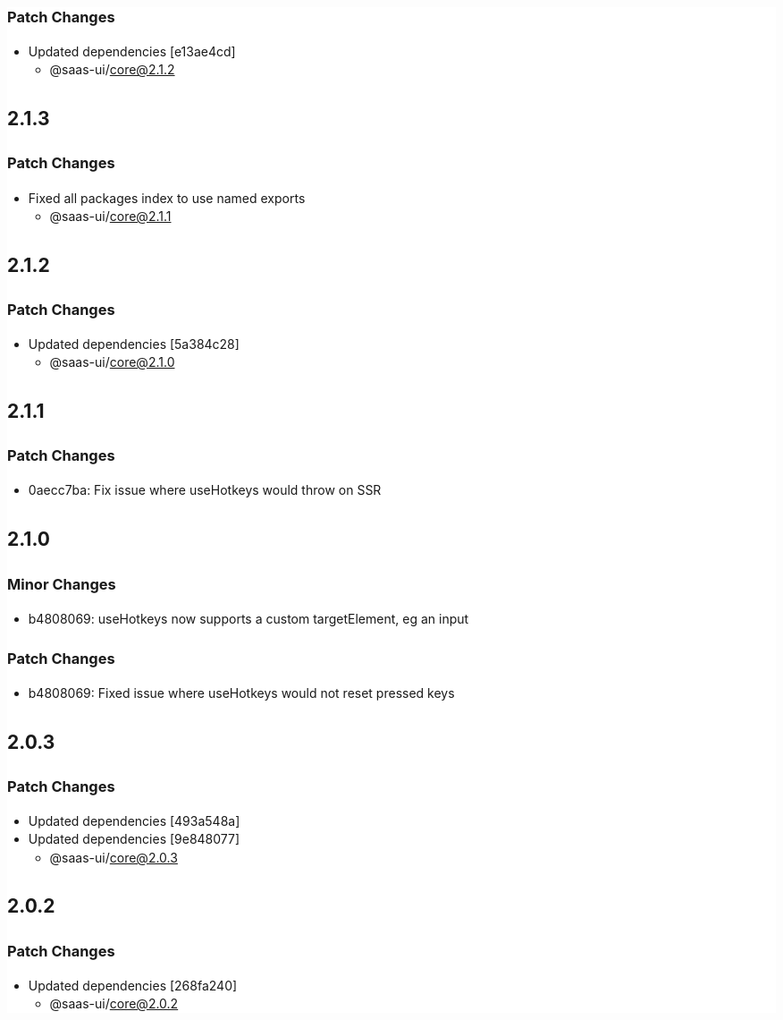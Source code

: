 ### Patch Changes

- Updated dependencies [e13ae4cd]
  - @saas-ui/core@2.1.2

## 2.1.3

### Patch Changes

- Fixed all packages index to use named exports
  - @saas-ui/core@2.1.1

## 2.1.2

### Patch Changes

- Updated dependencies [5a384c28]
  - @saas-ui/core@2.1.0

## 2.1.1

### Patch Changes

- 0aecc7ba: Fix issue where useHotkeys would throw on SSR

## 2.1.0

### Minor Changes

- b4808069: useHotkeys now supports a custom targetElement, eg an input

### Patch Changes

- b4808069: Fixed issue where useHotkeys would not reset pressed keys

## 2.0.3

### Patch Changes

- Updated dependencies [493a548a]
- Updated dependencies [9e848077]
  - @saas-ui/core@2.0.3

## 2.0.2

### Patch Changes

- Updated dependencies [268fa240]
  - @saas-ui/core@2.0.2
